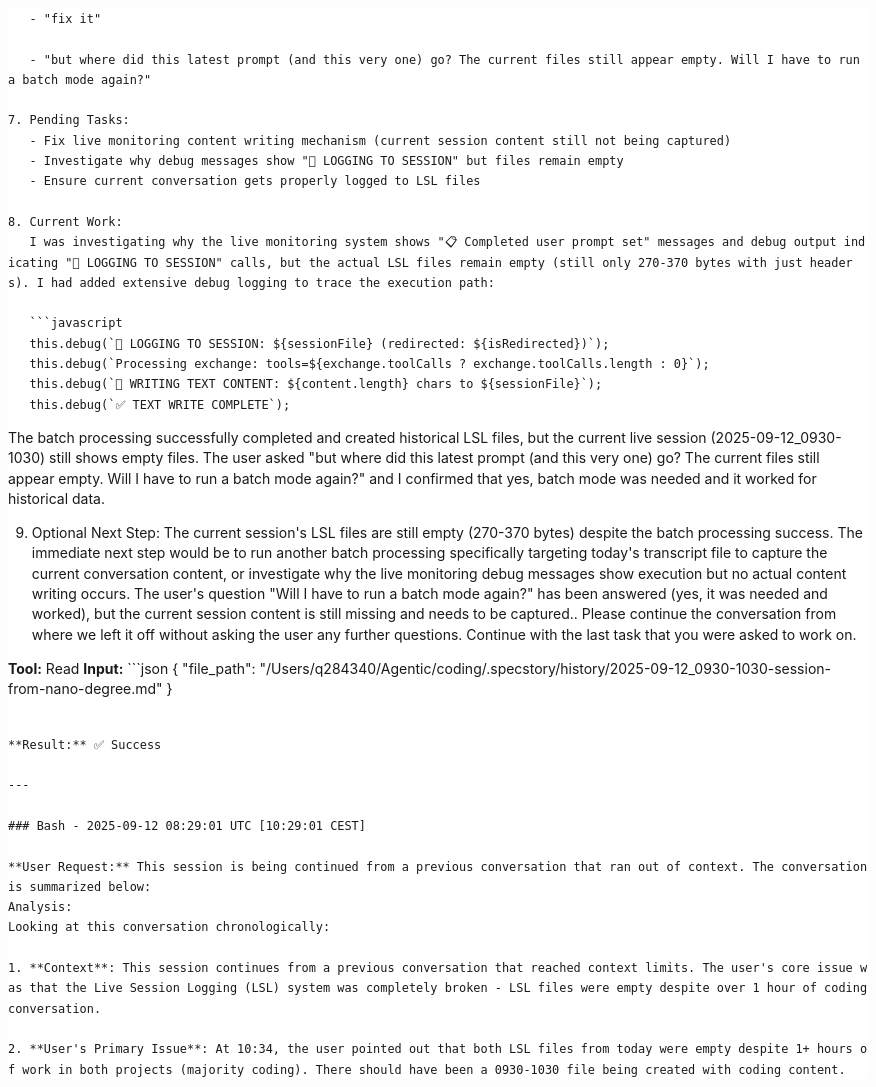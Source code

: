 ```
   - "fix it"

   - "but where did this latest prompt (and this very one) go? The current files still appear empty. Will I have to run a batch mode again?"

7. Pending Tasks:
   - Fix live monitoring content writing mechanism (current session content still not being captured)
   - Investigate why debug messages show "📝 LOGGING TO SESSION" but files remain empty
   - Ensure current conversation gets properly logged to LSL files

8. Current Work:
   I was investigating why the live monitoring system shows "📋 Completed user prompt set" messages and debug output indicating "📝 LOGGING TO SESSION" calls, but the actual LSL files remain empty (still only 270-370 bytes with just headers). I had added extensive debug logging to trace the execution path:
   
   ```javascript
   this.debug(`📝 LOGGING TO SESSION: ${sessionFile} (redirected: ${isRedirected})`);
   this.debug(`Processing exchange: tools=${exchange.toolCalls ? exchange.toolCalls.length : 0}`);
   this.debug(`📝 WRITING TEXT CONTENT: ${content.length} chars to ${sessionFile}`);
   this.debug(`✅ TEXT WRITE COMPLETE`);
   ```

   The batch processing successfully completed and created historical LSL files, but the current live session (2025-09-12_0930-1030) still shows empty files. The user asked "but where did this latest prompt (and this very one) go? The current files still appear empty. Will I have to run a batch mode again?" and I confirmed that yes, batch mode was needed and it worked for historical data.

9. Optional Next Step:
   The current session's LSL files are still empty (270-370 bytes) despite the batch processing success. The immediate next step would be to run another batch processing specifically targeting today's transcript file to capture the current conversation content, or investigate why the live monitoring debug messages show execution but no actual content writing occurs. The user's question "Will I have to run a batch mode again?" has been answered (yes, it was needed and worked), but the current session content is still missing and needs to be captured..
Please continue the conversation from where we left it off without asking the user any further questions. Continue with the last task that you were asked to work on.

**Tool:** Read
**Input:** ```json
{
  "file_path": "/Users/q284340/Agentic/coding/.specstory/history/2025-09-12_0930-1030-session-from-nano-degree.md"
}
```

**Result:** ✅ Success

---

### Bash - 2025-09-12 08:29:01 UTC [10:29:01 CEST]

**User Request:** This session is being continued from a previous conversation that ran out of context. The conversation is summarized below:
Analysis:
Looking at this conversation chronologically:

1. **Context**: This session continues from a previous conversation that reached context limits. The user's core issue was that the Live Session Logging (LSL) system was completely broken - LSL files were empty despite over 1 hour of coding conversation.

2. **User's Primary Issue**: At 10:34, the user pointed out that both LSL files from today were empty despite 1+ hours of work in both projects (majority coding). There should have been a 0930-1030 file being created with coding content.
```